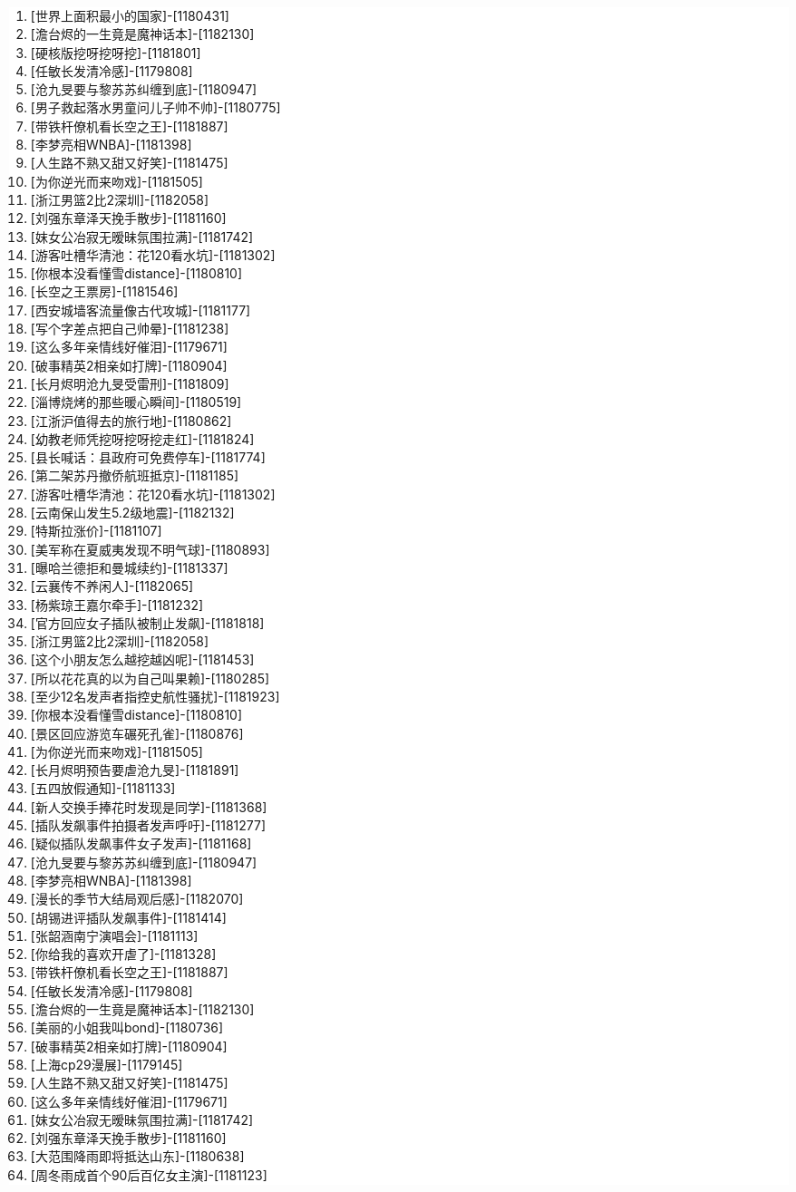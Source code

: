 1. [世界上面积最小的国家]-[1180431]
1. [澹台烬的一生竟是魔神话本]-[1182130]
1. [硬核版挖呀挖呀挖]-[1181801]
1. [任敏长发清冷感]-[1179808]
1. [沧九旻要与黎苏苏纠缠到底]-[1180947]
1. [男子救起落水男童问儿子帅不帅]-[1180775]
1. [带铁杆僚机看长空之王]-[1181887]
1. [李梦亮相WNBA]-[1181398]
1. [人生路不熟又甜又好笑]-[1181475]
1. [为你逆光而来吻戏]-[1181505]
1. [浙江男篮2比2深圳]-[1182058]
1. [刘强东章泽天挽手散步]-[1181160]
1. [妺女公冶寂无暧昧氛围拉满]-[1181742]
1. [游客吐槽华清池：花120看水坑]-[1181302]
1. [你根本没看懂雪distance]-[1180810]
1. [长空之王票房]-[1181546]
1. [西安城墙客流量像古代攻城]-[1181177]
1. [写个字差点把自己帅晕]-[1181238]
1. [这么多年亲情线好催泪]-[1179671]
1. [破事精英2相亲如打牌]-[1180904]
1. [长月烬明沧九旻受雷刑]-[1181809]
1. [淄博烧烤的那些暖心瞬间]-[1180519]
1. [江浙沪值得去的旅行地]-[1180862]
1. [幼教老师凭挖呀挖呀挖走红]-[1181824]
1. [县长喊话：县政府可免费停车]-[1181774]
1. [第二架苏丹撤侨航班抵京]-[1181185]
1. [游客吐槽华清池：花120看水坑]-[1181302]
1. [云南保山发生5.2级地震]-[1182132]
1. [特斯拉涨价]-[1181107]
1. [美军称在夏威夷发现不明气球]-[1180893]
1. [曝哈兰德拒和曼城续约]-[1181337]
1. [云襄传不养闲人]-[1182065]
1. [杨紫琼王嘉尔牵手]-[1181232]
1. [官方回应女子插队被制止发飙]-[1181818]
1. [浙江男篮2比2深圳]-[1182058]
1. [这个小朋友怎么越挖越凶呢]-[1181453]
1. [所以花花真的以为自己叫果赖]-[1180285]
1. [至少12名发声者指控史航性骚扰]-[1181923]
1. [你根本没看懂雪distance]-[1180810]
1. [景区回应游览车碾死孔雀]-[1180876]
1. [为你逆光而来吻戏]-[1181505]
1. [长月烬明预告要虐沧九旻]-[1181891]
1. [五四放假通知]-[1181133]
1. [新人交换手捧花时发现是同学]-[1181368]
1. [插队发飙事件拍摄者发声呼吁]-[1181277]
1. [疑似插队发飙事件女子发声]-[1181168]
1. [沧九旻要与黎苏苏纠缠到底]-[1180947]
1. [李梦亮相WNBA]-[1181398]
1. [漫长的季节大结局观后感]-[1182070]
1. [胡锡进评插队发飙事件]-[1181414]
1. [张韶涵南宁演唱会]-[1181113]
1. [你给我的喜欢开虐了]-[1181328]
1. [带铁杆僚机看长空之王]-[1181887]
1. [任敏长发清冷感]-[1179808]
1. [澹台烬的一生竟是魔神话本]-[1182130]
1. [美丽的小姐我叫bond]-[1180736]
1. [破事精英2相亲如打牌]-[1180904]
1. [上海cp29漫展]-[1179145]
1. [人生路不熟又甜又好笑]-[1181475]
1. [这么多年亲情线好催泪]-[1179671]
1. [妺女公冶寂无暧昧氛围拉满]-[1181742]
1. [刘强东章泽天挽手散步]-[1181160]
1. [大范围降雨即将抵达山东]-[1180638]
1. [周冬雨成首个90后百亿女主演]-[1181123]
